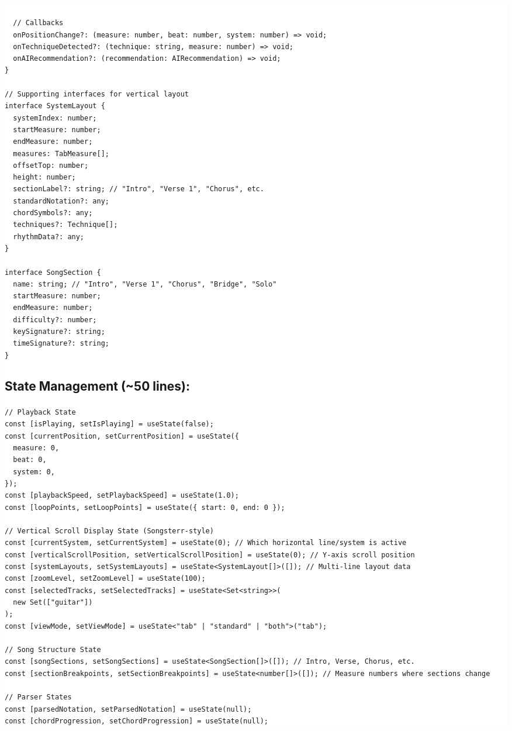 ```tsx

  // Callbacks
  onPositionChange?: (measure: number, beat: number, system: number) => void;
  onTechniqueDetected?: (technique: string, measure: number) => void;
  onAIRecommendation?: (recommendation: AIRecommendation) => void;
}

// Supporting interfaces for vertical layout
interface SystemLayout {
  systemIndex: number;
  startMeasure: number;
  endMeasure: number;
  measures: TabMeasure[];
  offsetTop: number;
  height: number;
  sectionLabel?: string; // "Intro", "Verse 1", "Chorus", etc.
  standardNotation?: any;
  chordSymbols?: any;
  techniques?: Technique[];
  rhythmData?: any;
}

interface SongSection {
  name: string; // "Intro", "Verse 1", "Chorus", "Bridge", "Solo"
  startMeasure: number;
  endMeasure: number;
  difficulty?: number;
  keySignature?: string;
  timeSignature?: string;
}
```

## State Management (~50 lines):

```tsx
// Playback State
const [isPlaying, setIsPlaying] = useState(false);
const [currentPosition, setCurrentPosition] = useState({
  measure: 0,
  beat: 0,
  system: 0,
});
const [playbackSpeed, setPlaybackSpeed] = useState(1.0);
const [loopPoints, setLoopPoints] = useState({ start: 0, end: 0 });

// Vertical Scroll Display State (Songsterr-style)
const [currentSystem, setCurrentSystem] = useState(0); // Which horizontal line/system is active
const [verticalScrollPosition, setVerticalScrollPosition] = useState(0); // Y-axis scroll position
const [systemLayouts, setSystemLayouts] = useState<SystemLayout[]>([]); // Multi-line layout data
const [zoomLevel, setZoomLevel] = useState(100);
const [selectedTracks, setSelectedTracks] = useState<Set<string>>(
  new Set(["guitar"])
);
const [viewMode, setViewMode] = useState<"tab" | "standard" | "both">("tab");

// Song Structure State
const [songSections, setSongSections] = useState<SongSection[]>([]); // Intro, Verse, Chorus, etc.
const [sectionBreakpoints, setSectionBreakpoints] = useState<number[]>([]); // Measure numbers where sections change

// Parser States
const [parsedNotation, setParsedNotation] = useState(null);
const [chordProgression, setChordProgression] = useState(null);
```
